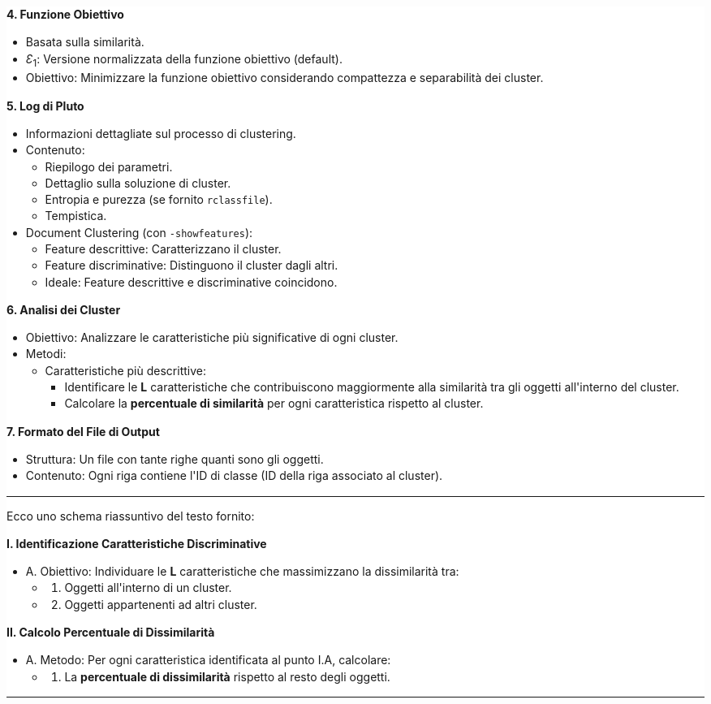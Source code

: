 **4. Funzione Obiettivo**

   *   Basata sulla similarità.
   *   $Ɛ_1$: Versione normalizzata della funzione obiettivo (default).
   *   Obiettivo: Minimizzare la funzione obiettivo considerando compattezza e separabilità dei cluster.

**5. Log di Pluto**

   *   Informazioni dettagliate sul processo di clustering.
   *   Contenuto:
        *   Riepilogo dei parametri.
        *   Dettaglio sulla soluzione di cluster.
        *   Entropia e purezza (se fornito `rclassfile`).
        *   Tempistica.
   *   Document Clustering (con `-showfeatures`):
        *   Feature descrittive: Caratterizzano il cluster.
        *   Feature discriminative: Distinguono il cluster dagli altri.
        *   Ideale: Feature descrittive e discriminative coincidono.

**6. Analisi dei Cluster**

   *   Obiettivo: Analizzare le caratteristiche più significative di ogni cluster.
   *   Metodi:
        *   Caratteristiche più descrittive:
            *   Identificare le **L** caratteristiche che contribuiscono maggiormente alla similarità tra gli oggetti all'interno del cluster.
            *   Calcolare la **percentuale di similarità** per ogni caratteristica rispetto al cluster.

**7. Formato del File di Output**

   *   Struttura: Un file con tante righe quanti sono gli oggetti.
   *   Contenuto: Ogni riga contiene l'ID di classe (ID della riga associato al cluster).

---

Ecco uno schema riassuntivo del testo fornito:

**I. Identificazione Caratteristiche Discriminative**

   *  A. Obiettivo: Individuare le **L** caratteristiche che massimizzano la dissimilarità tra:
        *   1. Oggetti all'interno di un cluster.
        *   2. Oggetti appartenenti ad altri cluster.

**II. Calcolo Percentuale di Dissimilarità**

   *  A. Metodo: Per ogni caratteristica identificata al punto I.A, calcolare:
        *   1. La **percentuale di dissimilarità** rispetto al resto degli oggetti.

---
